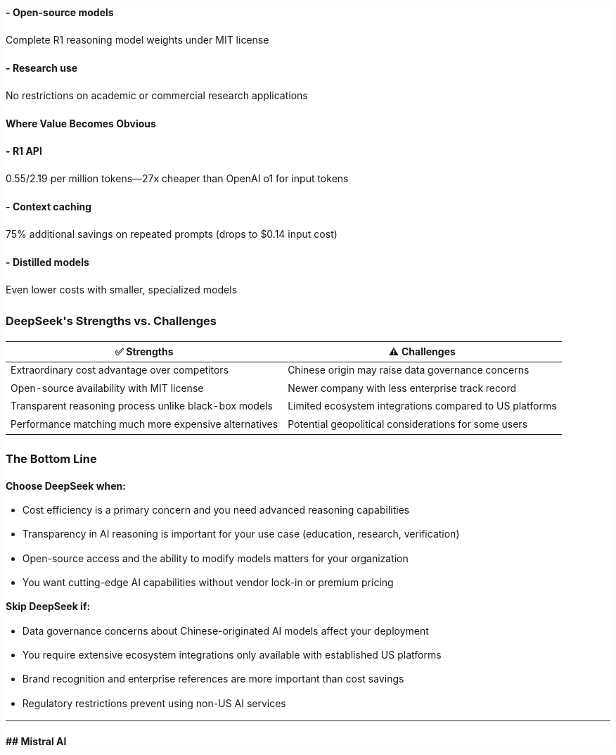 #### - **Open-source models**

Complete R1 reasoning model weights under MIT license

#### - **Research use**

No restrictions on academic or commercial research applications

#### Where Value Becomes Obvious

#### - **R1 API**

$0.55/$2.19 per million tokens—27x cheaper than OpenAI o1 for input tokens

#### - **Context caching**

75% additional savings on repeated prompts (drops to $0.14 input cost)

#### - **Distilled models**

Even lower costs with smaller, specialized models

### DeepSeek's Strengths vs. Challenges

| ✅ **Strengths** | ⚠️ **Challenges** |
|-----------------|------------------|
| Extraordinary cost advantage over competitors | Chinese origin may raise data governance concerns |
| Open-source availability with MIT license | Newer company with less enterprise track record |
| Transparent reasoning process unlike black-box models | Limited ecosystem integrations compared to US platforms |
| Performance matching much more expensive alternatives | Potential geopolitical considerations for some users |

### The Bottom Line

**Choose DeepSeek when:**

- Cost efficiency is a primary concern and you need advanced reasoning capabilities

- Transparency in AI reasoning is important for your use case (education, research, verification)

- Open-source access and the ability to modify models matters for your organization

- You want cutting-edge AI capabilities without vendor lock-in or premium pricing

**Skip DeepSeek if:**

- Data governance concerns about Chinese-originated AI models affect your deployment

- You require extensive ecosystem integrations only available with established US platforms

- Brand recognition and enterprise references are more important than cost savings

- Regulatory restrictions prevent using non-US AI services

---

#### ## Mistral AI
